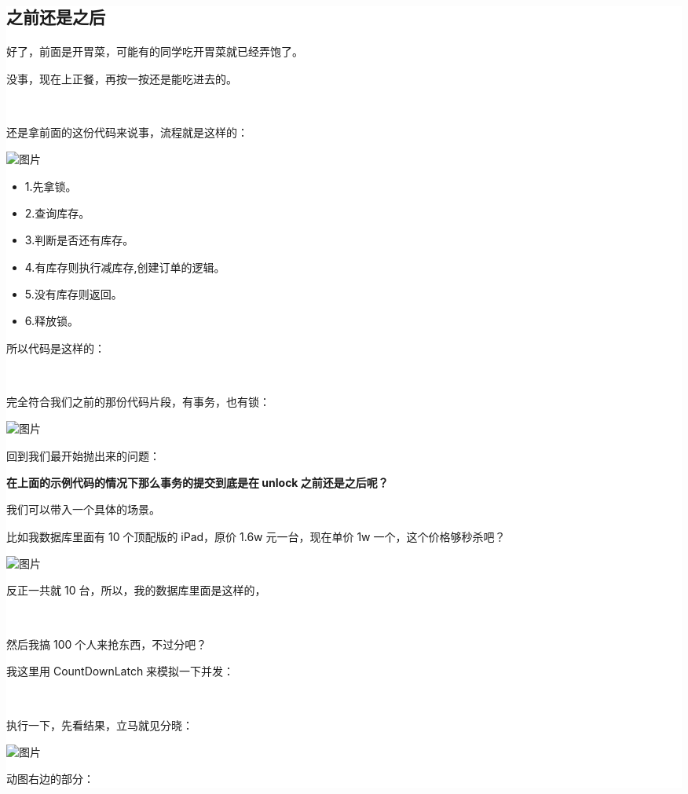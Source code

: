 ## 之前还是之后

好了，前面是开胃菜，可能有的同学吃开胃菜就已经弄饱了。

没事，现在上正餐，再按一按还是能吃进去的。

![图片](data:image/gif;base64,iVBORw0KGgoAAAANSUhEUgAAAAEAAAABCAYAAAAfFcSJAAAADUlEQVQImWNgYGBgAAAABQABh6FO1AAAAABJRU5ErkJggg==)

还是拿前面的这份代码来说事，流程就是这样的：

![图片](https://mmbiz.qpic.cn/mmbiz_png/ELQw2WCMgt2vChCbyE4fWfyaLW0mYMTiatCSYahO6EhLOdXRuUDHAcqBcIejSY1srk2MRCQcZzKIM3yr2TwfDBw/640?wx_fmt=png&wxfrom=5&wx_lazy=1&wx_co=1)

*   1.先拿锁。

*   2.查询库存。

*   3.判断是否还有库存。

*   4.有库存则执行减库存,创建订单的逻辑。

*   5.没有库存则返回。

*   6.释放锁。

所以代码是这样的：

![图片](data:image/gif;base64,iVBORw0KGgoAAAANSUhEUgAAAAEAAAABCAYAAAAfFcSJAAAADUlEQVQImWNgYGBgAAAABQABh6FO1AAAAABJRU5ErkJggg==)

完全符合我们之前的那份代码片段，有事务，也有锁：

![图片](https://mmbiz.qpic.cn/mmbiz_png/ELQw2WCMgt2vChCbyE4fWfyaLW0mYMTiakOuY7FMPC1QW3hyzG7Yjofq4t4fwtXhIr91TkvqDbUqn3ekPibQhMicA/640?wx_fmt=png&wxfrom=5&wx_lazy=1&wx_co=1)

回到我们最开始抛出来的问题：

**在上面的示例代码的情况下那么事务的提交到底是在 unlock 之前还是之后呢？**

我们可以带入一个具体的场景。

比如我数据库里面有 10 个顶配版的 iPad，原价 1.6w 元一台，现在单价 1w 一个，这个价格够秒杀吧？

![图片](https://mmbiz.qpic.cn/mmbiz_jpg/ELQw2WCMgt0RyzxtDEe6icibJlRPbWx9uAyxdRLcRA5O0FbQne4S40Zw6MsXhBIh9Mib506xpomEhVre0uaI5oocg/640?wx_fmt=jpeg&wxfrom=5&wx_lazy=1&wx_co=1)

反正一共就 10 台，所以，我的数据库里面是这样的，

![图片](data:image/gif;base64,iVBORw0KGgoAAAANSUhEUgAAAAEAAAABCAYAAAAfFcSJAAAADUlEQVQImWNgYGBgAAAABQABh6FO1AAAAABJRU5ErkJggg==)

然后我搞 100 个人来抢东西，不过分吧？

我这里用 CountDownLatch 来模拟一下并发：

![图片](data:image/gif;base64,iVBORw0KGgoAAAANSUhEUgAAAAEAAAABCAYAAAAfFcSJAAAADUlEQVQImWNgYGBgAAAABQABh6FO1AAAAABJRU5ErkJggg==)

执行一下，先看结果，立马就见分晓：

![图片](https://mmbiz.qpic.cn/mmbiz_gif/ELQw2WCMgt2vChCbyE4fWfyaLW0mYMTiagDc0d8ficYz2fibGdGWoHMrvsibVxylN0VkPzkockrK9OhoP9ohFxq2vA/640?wx_fmt=gif&wxfrom=5&wx_lazy=1)

动图右边的部分：
